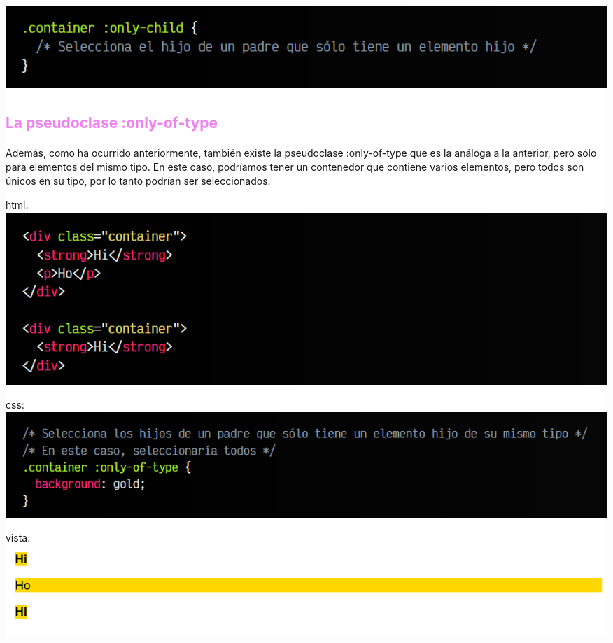 ![alt text](./imagenes-pseudoclases-de-estructura/image-19.png)

## <span style="color:violet">La pseudoclase :only-of-type</span>
Además, como ha ocurrido anteriormente, también existe la pseudoclase :only-of-type que es la análoga a la anterior, pero sólo para elementos del mismo tipo. En este caso, podríamos tener un contenedor que contiene varios elementos, pero todos son únicos en su tipo, por lo tanto podrían ser seleccionados.

html:
![alt text](./imagenes-pseudoclases-de-estructura/image-20.png)

css:
![alt text](./imagenes-pseudoclases-de-estructura/image-21.png)

vista:
![alt text](./imagenes-pseudoclases-de-estructura/image-22.png)
